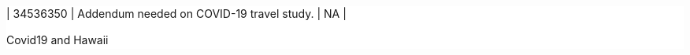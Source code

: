 | 34536350 | Addendum needed on COVID-19 travel study.                                                                          | NA                                                                                                                                                                                                                                                                                                                                                                                                                                                                                                                                                                                                                                                                                                                                                                                                                                                                                                                                                                                                                                                                                                                                                                                                                                                                                                                                                                                                                                                                                                                                                                                                                                                                                                                                                                                                                                                                                                                                                                                                                                                                                                                                                                                                                                                                                                |

Covid19 and Hawaii

